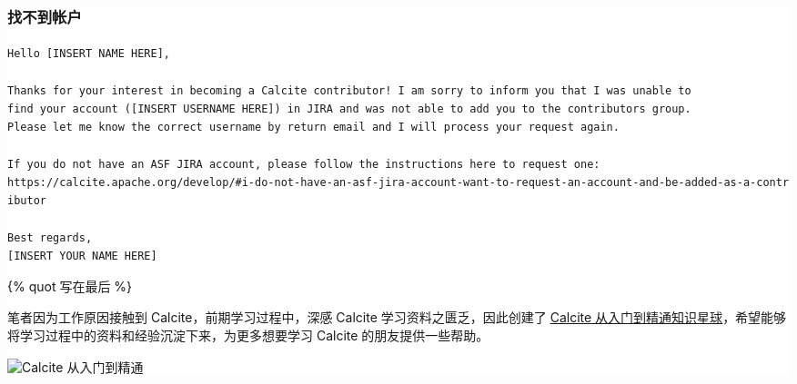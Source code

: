 ### 找不到帐户

```
Hello [INSERT NAME HERE],

Thanks for your interest in becoming a Calcite contributor! I am sorry to inform you that I was unable to
find your account ([INSERT USERNAME HERE]) in JIRA and was not able to add you to the contributors group.
Please let me know the correct username by return email and I will process your request again.

If you do not have an ASF JIRA account, please follow the instructions here to request one:
https://calcite.apache.org/develop/#i-do-not-have-an-asf-jira-account-want-to-request-an-account-and-be-added-as-a-contributor

Best regards,
[INSERT YOUR NAME HERE]
```



{% quot 写在最后 %}

笔者因为工作原因接触到 Calcite，前期学习过程中，深感 Calcite 学习资料之匮乏，因此创建了 [Calcite 从入门到精通知识星球](https://wx.zsxq.com/dweb2/index/group/51128414222814)，希望能够将学习过程中的资料和经验沉淀下来，为更多想要学习 Calcite 的朋友提供一些帮助。

![Calcite 从入门到精通](/assets/xingqiu/calcite_xingqiu.png)
